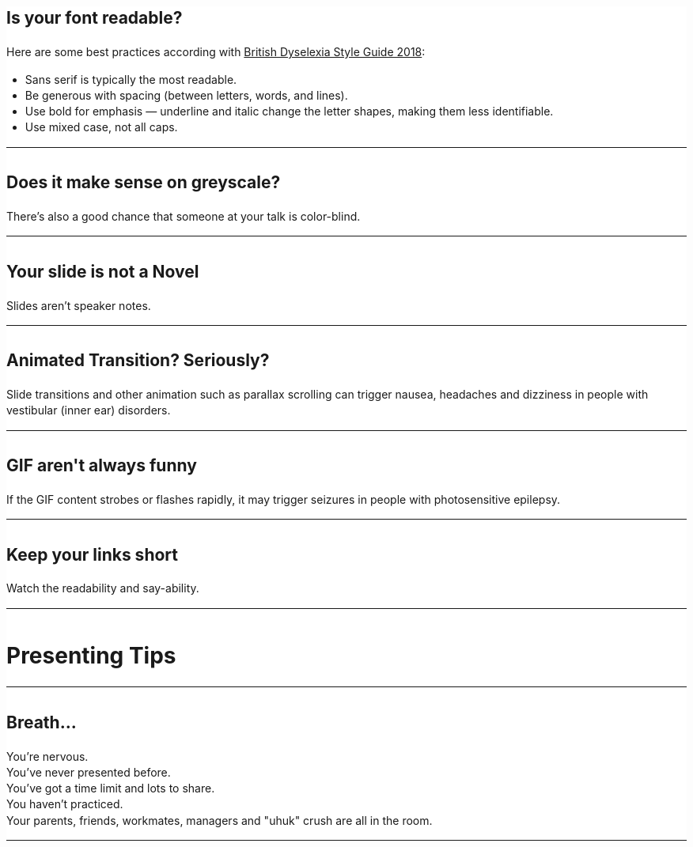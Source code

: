 
## Is your font readable?
Here are some best practices according with [British Dyselexia Style Guide 2018](https://www.bdadyslexia.org.uk/common/ckeditor/filemanager/userfiles/Dyslexia_Style_Guide_2018-final.pdf):   
* Sans serif is typically the most readable.
* Be generous with spacing (between letters, words, and lines).
* Use bold for emphasis — underline and italic change the letter shapes, making them less identifiable.
* Use mixed case, not all caps.

---

## Does it make sense on greyscale?
There’s also a good chance that someone at your talk is color-blind.

---

## Your slide is not a Novel
Slides aren’t speaker notes.

---

## Animated Transition? Seriously?
Slide transitions and other animation such as parallax scrolling can trigger nausea, headaches and dizziness in people with vestibular (inner ear) disorders.

---

## GIF aren't always funny
If the GIF content strobes or flashes rapidly, it may trigger seizures in people with photosensitive epilepsy.

---

## Keep your links short
Watch the readability and say-ability.

---

# Presenting Tips

---

## Breath...
You’re nervous.      
You’ve never presented before.    
You’ve got a time limit and lots to share.     
You haven’t practiced.      
Your parents, friends, workmates, managers and "uhuk" crush are all in the room.

---